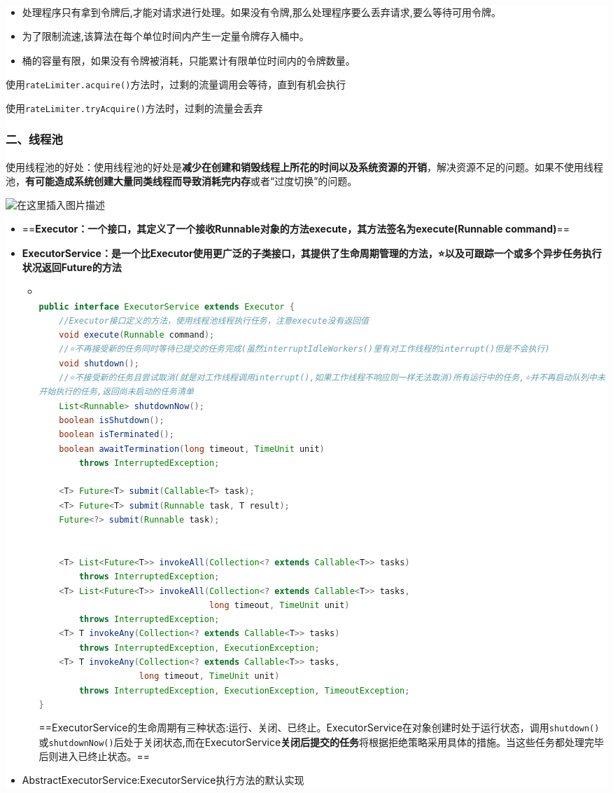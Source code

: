 * 处理程序只有拿到令牌后,才能对请求进行处理。如果没有令牌,那么处理程序要么丢弃请求,要么等待可用令牌。

* 为了限制流速,该算法在每个单位时间内产生一定量令牌存入桶中。
* 桶的容量有限，如果没有令牌被消耗，只能累计有限单位时间内的令牌数量。

使用`rateLimiter.acquire()`方法时，过剩的流量调用会等待，直到有机会执行

使用`rateLimiter.tryAcquire()`方法时，过剩的流量会丢弃

### 二、线程池

使用线程池的好处：使用线程池的好处是**减少在创建和销毁线程上所花的时间以及系统资源的开销**，解决资源不足的问题。如果不使用线程池，**有可能造成系统创建大量同类线程而导致消耗完内存**或者“过度切换”的问题。

![在这里插入图片描述](http://www.pianshen.com/images/108/265844bed9e9eeb918b14ff2c94d130c.png)

- ==**Executor：一个接口，其定义了一个接收Runnable对象的方法execute，其方法签名为execute(Runnable command)**==

- **ExecutorService：是一个比Executor使用更广泛的子类接口，其提供了生命周期管理的方法，⭐以及可跟踪一个或多个异步任务执行状况返回Future的方法**

  - ```java
    
    public interface ExecutorService extends Executor {
        //Executor接口定义的方法，使用线程池线程执行任务，注意execute没有返回值
        void execute(Runnable command);
        //⭐不再接受新的任务同时等待已提交的任务完成(虽然interruptIdleWorkers()里有对工作线程的interrupt()但是不会执行)
        void shutdown();
        //⭐不接受新的任务且尝试取消(就是对工作线程调用interrupt(),如果工作线程不响应则一样无法取消)所有运行中的任务,⭐并不再启动队列中未开始执行的任务,返回尚未启动的任务清单
        List<Runnable> shutdownNow();
        boolean isShutdown();
        boolean isTerminated();
        boolean awaitTermination(long timeout, TimeUnit unit)
            throws InterruptedException;
        
        <T> Future<T> submit(Callable<T> task);
        <T> Future<T> submit(Runnable task, T result);
        Future<?> submit(Runnable task);
    
      
        <T> List<Future<T>> invokeAll(Collection<? extends Callable<T>> tasks)
            throws InterruptedException;
        <T> List<Future<T>> invokeAll(Collection<? extends Callable<T>> tasks,
                                      long timeout, TimeUnit unit)
            throws InterruptedException;
        <T> T invokeAny(Collection<? extends Callable<T>> tasks)
            throws InterruptedException, ExecutionException;   
        <T> T invokeAny(Collection<? extends Callable<T>> tasks,
                        long timeout, TimeUnit unit)
            throws InterruptedException, ExecutionException, TimeoutException;
    }
    
    ```
    
    ==ExecutorService的生命周期有三种状态:运行、关闭、已终止。ExecutorService在对象创建时处于运行状态，调用`shutdown()`或`shutdownNow()`后处于关闭状态,而在ExecutorService**关闭后提交的任务**将根据拒绝策略采用具体的措施。当这些任务都处理完毕后则进入已终止状态。==

- AbstractExecutorService:ExecutorService执行方法的默认实现
